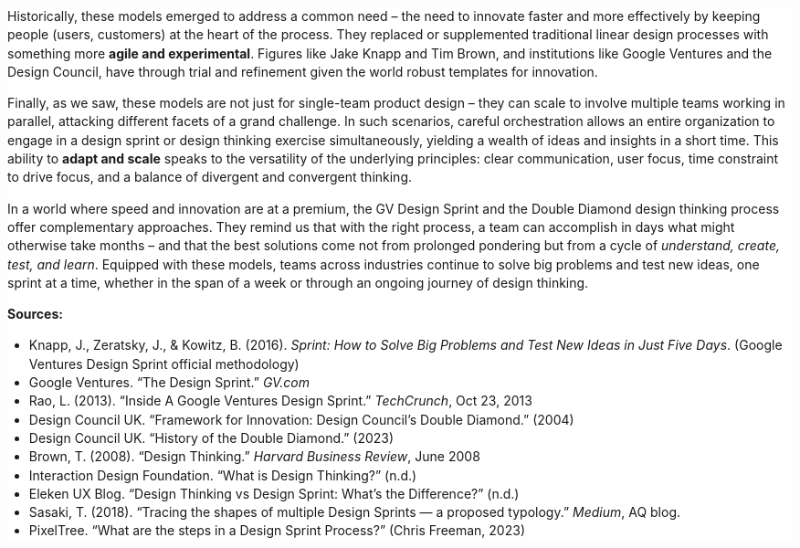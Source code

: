 Historically, these models emerged to address a common need – the need to innovate faster and more effectively by keeping people (users, customers) at the heart of the process. They replaced or supplemented traditional linear design processes with something more **agile and experimental**. Figures like Jake Knapp and Tim Brown, and institutions like Google Ventures and the Design Council, have through trial and refinement given the world robust templates for innovation.

Finally, as we saw, these models are not just for single-team product design – they can scale to involve multiple teams working in parallel, attacking different facets of a grand challenge. In such scenarios, careful orchestration allows an entire organization to engage in a design sprint or design thinking exercise simultaneously, yielding a wealth of ideas and insights in a short time. This ability to **adapt and scale** speaks to the versatility of the underlying principles: clear communication, user focus, time constraint to drive focus, and a balance of divergent and convergent thinking.

In a world where speed and innovation are at a premium, the GV Design Sprint and the Double Diamond design thinking process offer complementary approaches. They remind us that with the right process, a team can accomplish in days what might otherwise take months – and that the best solutions come not from prolonged pondering but from a cycle of *understand, create, test, and learn*. Equipped with these models, teams across industries continue to solve big problems and test new ideas, one sprint at a time, whether in the span of a week or through an ongoing journey of design thinking.

**Sources:**

* Knapp, J., Zeratsky, J., & Kowitz, B. (2016). *Sprint: How to Solve Big Problems and Test New Ideas in Just Five Days*. (Google Ventures Design Sprint official methodology)
* Google Ventures. “The Design Sprint.” *GV.com*
* Rao, L. (2013). “Inside A Google Ventures Design Sprint.” *TechCrunch*, Oct 23, 2013
* Design Council UK. “Framework for Innovation: Design Council’s Double Diamond.” (2004)
* Design Council UK. “History of the Double Diamond.” (2023)
* Brown, T. (2008). “Design Thinking.” *Harvard Business Review*, June 2008
* Interaction Design Foundation. “What is Design Thinking?” (n.d.)
* Eleken UX Blog. “Design Thinking vs Design Sprint: What’s the Difference?” (n.d.)
* Sasaki, T. (2018). “Tracing the shapes of multiple Design Sprints — a proposed typology.” *Medium*, AQ blog.
* PixelTree. “What are the steps in a Design Sprint Process?” (Chris Freeman, 2023)

